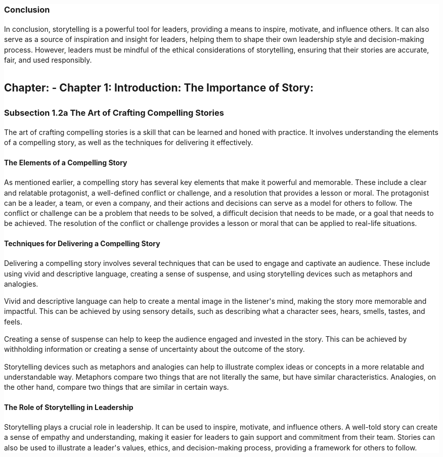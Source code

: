 ### Conclusion

In conclusion, storytelling is a powerful tool for leaders, providing a means to inspire, motivate, and influence others. It can also serve as a source of inspiration and insight for leaders, helping them to shape their own leadership style and decision-making process. However, leaders must be mindful of the ethical considerations of storytelling, ensuring that their stories are accurate, fair, and used responsibly.


## Chapter: - Chapter 1: Introduction: The Importance of Story:




### Subsection 1.2a The Art of Crafting Compelling Stories

The art of crafting compelling stories is a skill that can be learned and honed with practice. It involves understanding the elements of a compelling story, as well as the techniques for delivering it effectively.

#### The Elements of a Compelling Story

As mentioned earlier, a compelling story has several key elements that make it powerful and memorable. These include a clear and relatable protagonist, a well-defined conflict or challenge, and a resolution that provides a lesson or moral. The protagonist can be a leader, a team, or even a company, and their actions and decisions can serve as a model for others to follow. The conflict or challenge can be a problem that needs to be solved, a difficult decision that needs to be made, or a goal that needs to be achieved. The resolution of the conflict or challenge provides a lesson or moral that can be applied to real-life situations.

#### Techniques for Delivering a Compelling Story

Delivering a compelling story involves several techniques that can be used to engage and captivate an audience. These include using vivid and descriptive language, creating a sense of suspense, and using storytelling devices such as metaphors and analogies.

Vivid and descriptive language can help to create a mental image in the listener's mind, making the story more memorable and impactful. This can be achieved by using sensory details, such as describing what a character sees, hears, smells, tastes, and feels.

Creating a sense of suspense can help to keep the audience engaged and invested in the story. This can be achieved by withholding information or creating a sense of uncertainty about the outcome of the story.

Storytelling devices such as metaphors and analogies can help to illustrate complex ideas or concepts in a more relatable and understandable way. Metaphors compare two things that are not literally the same, but have similar characteristics. Analogies, on the other hand, compare two things that are similar in certain ways.

#### The Role of Storytelling in Leadership

Storytelling plays a crucial role in leadership. It can be used to inspire, motivate, and influence others. A well-told story can create a sense of empathy and understanding, making it easier for leaders to gain support and commitment from their team. Stories can also be used to illustrate a leader's values, ethics, and decision-making process, providing a framework for others to follow.
